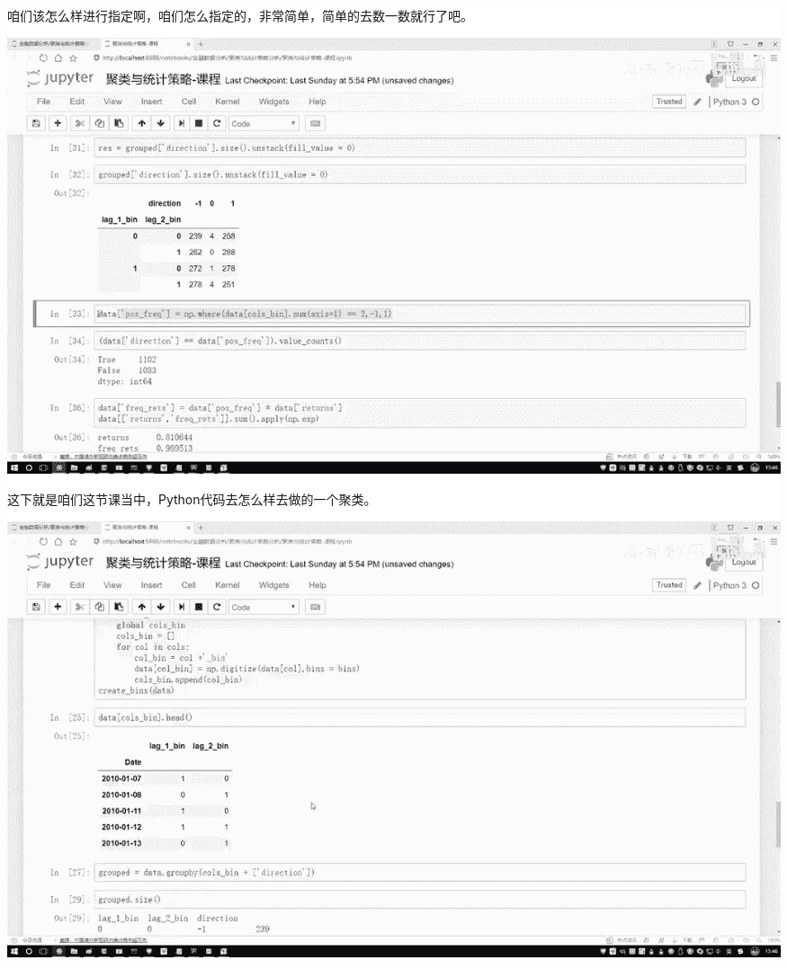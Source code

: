 咱们该怎么样进行指定啊，咱们怎么指定的，非常简单，简单的去数一数就行了吧。

![](img/2b15031ab5ed34ae96d70aa12ba82a85_68.png)

这下就是咱们这节课当中，Python代码去怎么样去做的一个聚类。

![](img/2b15031ab5ed34ae96d70aa12ba82a85_70.png)
